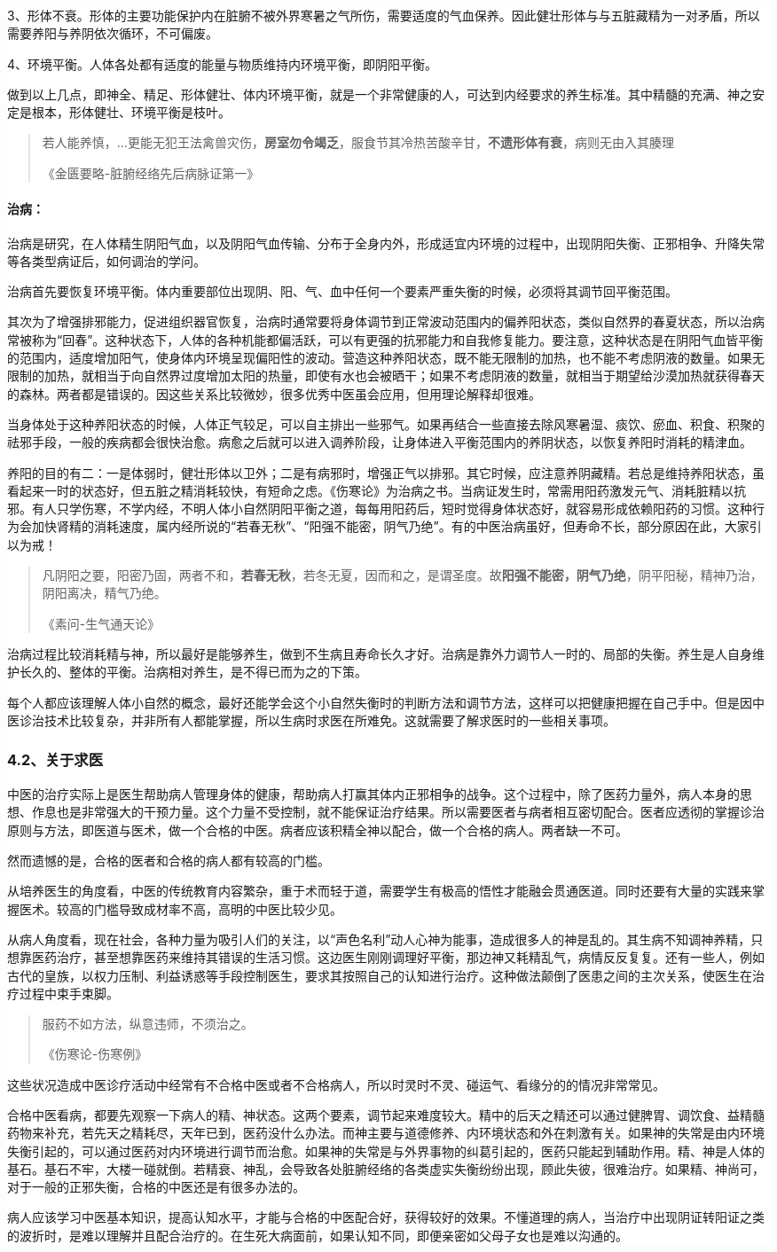 3、形体不衰。形体的主要功能保护内在脏腑不被外界寒暑之气所伤，需要适度的气血保养。因此健壮形体与与五脏藏精为一对矛盾，所以需要养阳与养阴依次循环，不可偏废。

4、环境平衡。人体各处都有适度的能量与物质维持内环境平衡，即阴阳平衡。

做到以上几点，即神全、精足、形体健壮、体内环境平衡，就是一个非常健康的人，可达到内经要求的养生标准。其中精髓的充满、神之安定是根本，形体健壮、环境平衡是枝叶。

> 若人能养慎，...更能无犯王法禽兽灾伤，**房室勿令竭乏**，服食节其冷热苦酸辛甘，**不遗形体有衰**，病则无由入其腠理
>
> 《金匮要略-脏腑经络先后病脉证第一》

#### 治病：

治病是研究，在人体精生阴阳气血，以及阴阳气血传输、分布于全身内外，形成适宜内环境的过程中，出现阴阳失衡、正邪相争、升降失常等各类型病证后，如何调治的学问。

治病首先要恢复环境平衡。体内重要部位出现阴、阳、气、血中任何一个要素严重失衡的时候，必须将其调节回平衡范围。

其次为了增强排邪能力，促进组织器官恢复，治病时通常要将身体调节到正常波动范围内的偏养阳状态，类似自然界的春夏状态，所以治病常被称为“回春”。这种状态下，人体的各种机能都偏活跃，可以有更强的抗邪能力和自我修复能力。要注意，这种状态是在阴阳气血皆平衡的范围内，适度增加阳气，使身体内环境呈现偏阳性的波动。营造这种养阳状态，既不能无限制的加热，也不能不考虑阴液的数量。如果无限制的加热，就相当于向自然界过度增加太阳的热量，即使有水也会被晒干；如果不考虑阴液的数量，就相当于期望给沙漠加热就获得春天的森林。两者都是错误的。因这些关系比较微妙，很多优秀中医虽会应用，但用理论解释却很难。

当身体处于这种养阳状态的时候，人体正气较足，可以自主排出一些邪气。如果再结合一些直接去除风寒暑湿、痰饮、瘀血、积食、积聚的祛邪手段，一般的疾病都会很快治愈。病愈之后就可以进入调养阶段，让身体进入平衡范围内的养阴状态，以恢复养阳时消耗的精津血。

养阳的目的有二：一是体弱时，健壮形体以卫外；二是有病邪时，增强正气以排邪。其它时候，应注意养阴藏精。若总是维持养阳状态，虽看起来一时的状态好，但五脏之精消耗较快，有短命之虑。《伤寒论》为治病之书。当病证发生时，常需用阳药激发元气、消耗脏精以抗邪。有人只学伤寒，不学内经，不明人体小自然阴阳平衡之道，每每用阳药后，短时觉得身体状态好，就容易形成依赖阳药的习惯。这种行为会加快肾精的消耗速度，属内经所说的“若春无秋”、“阳强不能密，阴气乃绝”。有的中医治病虽好，但寿命不长，部分原因在此，大家引以为戒！

> 凡阴阳之要，阳密乃固，两者不和，**若春无秋**，若冬无夏，因而和之，是谓圣度。故**阳强不能密，阴气乃绝**，阴平阳秘，精神乃治，阴阳离决，精气乃绝。
>
> 《素问-生气通天论》

治病过程比较消耗精与神，所以最好是能够养生，做到不生病且寿命长久才好。治病是靠外力调节人一时的、局部的失衡。养生是人自身维护长久的、整体的平衡。治病相对养生，是不得已而为之的下策。

每个人都应该理解人体小自然的概念，最好还能学会这个小自然失衡时的判断方法和调节方法，这样可以把健康把握在自己手中。但是因中医诊治技术比较复杂，并非所有人都能掌握，所以生病时求医在所难免。这就需要了解求医时的一些相关事项。

### 4.2、关于求医

中医的治疗实际上是医生帮助病人管理身体的健康，帮助病人打赢其体内正邪相争的战争。这个过程中，除了医药力量外，病人本身的思想、作息也是非常强大的干预力量。这个力量不受控制，就不能保证治疗结果。所以需要医者与病者相互密切配合。医者应透彻的掌握诊治原则与方法，即医道与医术，做一个合格的中医。病者应该积精全神以配合，做一个合格的病人。两者缺一不可。

然而遗憾的是，合格的医者和合格的病人都有较高的门槛。

从培养医生的角度看，中医的传统教育内容繁杂，重于术而轻于道，需要学生有极高的悟性才能融会贯通医道。同时还要有大量的实践来掌握医术。较高的门槛导致成材率不高，高明的中医比较少见。

从病人角度看，现在社会，各种力量为吸引人们的关注，以“声色名利”动人心神为能事，造成很多人的神是乱的。其生病不知调神养精，只想靠医药治疗，甚至想靠医药来维持其错误的生活习惯。这边医生刚刚调理好平衡，那边神又耗精乱气，病情反反复复。还有一些人，例如古代的皇族，以权力压制、利益诱惑等手段控制医生，要求其按照自己的认知进行治疗。这种做法颠倒了医患之间的主次关系，使医生在治疗过程中束手束脚。

> 服药不如方法，纵意违师，不须治之。
>
> 《伤寒论-伤寒例》

这些状况造成中医诊疗活动中经常有不合格中医或者不合格病人，所以时灵时不灵、碰运气、看缘分的的情况非常常见。

合格中医看病，都要先观察一下病人的精、神状态。这两个要素，调节起来难度较大。精中的后天之精还可以通过健脾胃、调饮食、益精髓药物来补充，若先天之精耗尽，天年已到，医药没什么办法。而神主要与道德修养、内环境状态和外在刺激有关。如果神的失常是由内环境失衡引起的，可以通过医药对内环境进行调节而治愈。如果神的失常是与外界事物的纠葛引起的，医药只能起到辅助作用。精、神是人体的基石。基石不牢，大楼一碰就倒。若精衰、神乱，会导致各处脏腑经络的各类虚实失衡纷纷出现，顾此失彼，很难治疗。如果精、神尚可，对于一般的正邪失衡，合格的中医还是有很多办法的。

病人应该学习中医基本知识，提高认知水平，才能与合格的中医配合好，获得较好的效果。不懂道理的病人，当治疗中出现阴证转阳证之类的波折时，是难以理解并且配合治疗的。在生死大病面前，如果认知不同，即便亲密如父母子女也是难以沟通的。
